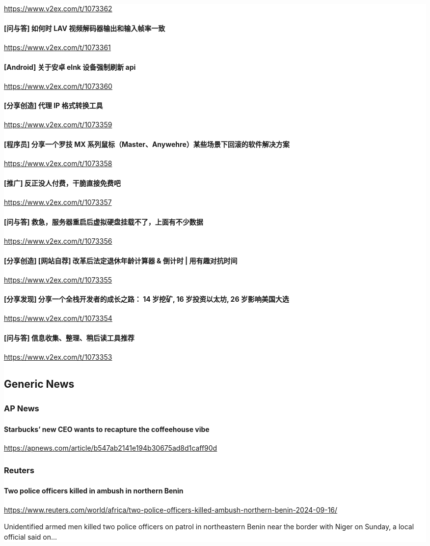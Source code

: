 <span style="color: blue!80!green"><https://www.v2ex.com/t/1073362></span>

#### \[问与答\] 如何时 LAV 视频解码器输出和输入帧率一致

<span style="color: blue!80!green"><https://www.v2ex.com/t/1073361></span>

#### \[Android\] 关于安卓 elnk 设备强制刷新 api

<span style="color: blue!80!green"><https://www.v2ex.com/t/1073360></span>

#### \[分享创造\] 代理 IP 格式转换工具

<span style="color: blue!80!green"><https://www.v2ex.com/t/1073359></span>

#### \[程序员\] 分享一个罗技 MX 系列鼠标（Master、Anywehre）某些场景下回滚的软件解决方案

<span style="color: blue!80!green"><https://www.v2ex.com/t/1073358></span>

#### \[推广\] 反正没人付费，干脆直接免费吧

<span style="color: blue!80!green"><https://www.v2ex.com/t/1073357></span>

#### \[问与答\] 救急，服务器重启后虚拟硬盘挂载不了，上面有不少数据

<span style="color: blue!80!green"><https://www.v2ex.com/t/1073356></span>

#### \[分享创造\] \[网站自荐\] 改革后法定退休年龄计算器 & 倒计时 \| 用有趣对抗时间

<span style="color: blue!80!green"><https://www.v2ex.com/t/1073355></span>

#### \[分享发现\] 分享一个全栈开发者的成长之路： 14 岁挖矿, 16 岁投资以太坊, 26 岁影响美国大选

<span style="color: blue!80!green"><https://www.v2ex.com/t/1073354></span>

#### \[问与答\] 信息收集、整理、稍后读工具推荐

<span style="color: blue!80!green"><https://www.v2ex.com/t/1073353></span>

## Generic News

### AP News

#### Starbucks’ new CEO wants to recapture the coffeehouse vibe

<span style="color: blue!80!green"><https://apnews.com/article/b547ab2141e194b30675ad8d1caff90d></span>

### Reuters

#### Two police officers killed in ambush in northern Benin

<span style="color: blue!80!green"><https://www.reuters.com/world/africa/two-police-officers-killed-ambush-northern-benin-2024-09-16/></span>

Unidentified armed men killed two police officers on patrol in
northeastern Benin near the border with Niger on Sunday, a local
official said on...

